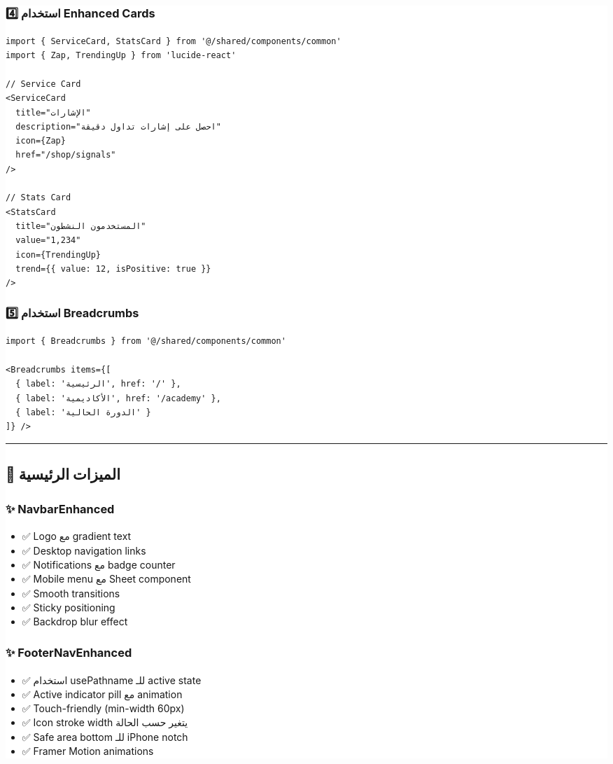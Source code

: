 ### 4️⃣ **استخدام Enhanced Cards**

```tsx
import { ServiceCard, StatsCard } from '@/shared/components/common'
import { Zap, TrendingUp } from 'lucide-react'

// Service Card
<ServiceCard
  title="الإشارات"
  description="احصل على إشارات تداول دقيقة"
  icon={Zap}
  href="/shop/signals"
/>

// Stats Card
<StatsCard
  title="المستخدمون النشطون"
  value="1,234"
  icon={TrendingUp}
  trend={{ value: 12, isPositive: true }}
/>
```

### 5️⃣ **استخدام Breadcrumbs**

```tsx
import { Breadcrumbs } from '@/shared/components/common'

<Breadcrumbs items={[
  { label: 'الرئيسية', href: '/' },
  { label: 'الأكاديمية', href: '/academy' },
  { label: 'الدورة الحالية' }
]} />
```

---

## 🌟 الميزات الرئيسية

### ✨ NavbarEnhanced
- ✅ Logo مع gradient text
- ✅ Desktop navigation links
- ✅ Notifications مع badge counter
- ✅ Mobile menu مع Sheet component
- ✅ Smooth transitions
- ✅ Sticky positioning
- ✅ Backdrop blur effect

### ✨ FooterNavEnhanced
- ✅ استخدام usePathname للـ active state
- ✅ Active indicator pill مع animation
- ✅ Touch-friendly (min-width 60px)
- ✅ Icon stroke width يتغير حسب الحالة
- ✅ Safe area bottom للـ iPhone notch
- ✅ Framer Motion animations
